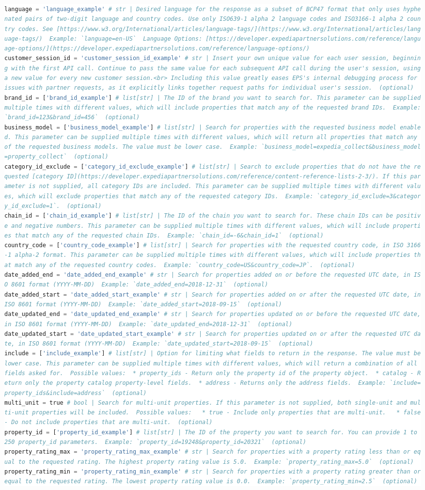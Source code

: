```python
language = 'language_example' # str | Desired language for the response as a subset of BCP47 format that only uses hyphenated pairs of two-digit language and country codes. Use only ISO639-1 alpha 2 language codes and ISO3166-1 alpha 2 country codes. See [https://www.w3.org/International/articles/language-tags/](https://www.w3.org/International/articles/language-tags/)  Example: `language=en-US`  Language Options: [https://developer.expediapartnersolutions.com/reference/language-options/](https://developer.expediapartnersolutions.com/reference/language-options/) 
customer_session_id = 'customer_session_id_example' # str | Insert your own unique value for each user session, beginning with the first API call. Continue to pass the same value for each subsequent API call during the user's session, using a new value for every new customer session.<br> Including this value greatly eases EPS's internal debugging process for issues with partner requests, as it explicitly links together request paths for individual user's session.  (optional)
brand_id = ['brand_id_example'] # list[str] | The ID of the brand you want to search for. This parameter can be supplied multiple times with different values, which will include properties that match any of the requested brand IDs.  Example: `brand_id=123&brand_id=456`  (optional)
business_model = ['business_model_example'] # list[str] | Search for properties with the requested business model enabled. This parameter can be supplied multiple times with different values, which will return all properties that match any of the requested business models. The value must be lower case.  Example: `business_model=expedia_collect&business_model=property_collect`  (optional)
category_id_exclude = ['category_id_exclude_example'] # list[str] | Search to exclude properties that do not have the requested [category ID](https://developer.expediapartnersolutions.com/reference/content-reference-lists-2-3/). If this parameter is not supplied, all category IDs are included. This parameter can be supplied multiple times with different values, which will exclude properties that match any of the requested category IDs.  Example: `category_id_exclude=3&category_id_exclude=1`.  (optional)
chain_id = ['chain_id_example'] # list[str] | The ID of the chain you want to search for. These chain IDs can be positive and negative numbers. This parameter can be supplied multiple times with different values, which will include properties that match any of the requested chain IDs.  Example: `chain_id=-6&chain_id=1`  (optional)
country_code = ['country_code_example'] # list[str] | Search for properties with the requested country code, in ISO 3166-1 alpha-2 format. This parameter can be supplied multiple times with different values, which will include properties that match any of the requested country codes.  Example: `country_code=US&country_code=JP`.  (optional)
date_added_end = 'date_added_end_example' # str | Search for properties added on or before the requested UTC date, in ISO 8601 format (YYYY-MM-DD)  Example: `date_added_end=2018-12-31`  (optional)
date_added_start = 'date_added_start_example' # str | Search for properties added on or after the requested UTC date, in ISO 8601 format (YYYY-MM-DD)  Example: `date_added_start=2018-09-15`  (optional)
date_updated_end = 'date_updated_end_example' # str | Search for properties updated on or before the requested UTC date, in ISO 8601 format (YYYY-MM-DD)  Example: `date_updated_end=2018-12-31`  (optional)
date_updated_start = 'date_updated_start_example' # str | Search for properties updated on or after the requested UTC date, in ISO 8601 format (YYYY-MM-DD)  Example: `date_updated_start=2018-09-15`  (optional)
include = ['include_example'] # list[str] | Option for limiting what fields to return in the response. The value must be lower case. This parameter can be supplied multiple times with different values, which will return a combination of all fields asked for.  Possible values:  * property_ids - Return only the property id of the property object.  * catalog - Return only the property catalog property-level fields.  * address - Returns only the address fields.  Example: `include=property_ids&include=address`  (optional)
multi_unit = true # bool | Search for multi-unit properties. If this parameter is not supplied, both single-unit and multi-unit properties will be included.  Possible values:   * true - Include only properties that are multi-unit.   * false - Do not include properties that are multi-unit.  (optional)
property_id = ['property_id_example'] # list[str] | The ID of the property you want to search for. You can provide 1 to 250 property_id parameters.  Example: `property_id=19248&property_id=20321`  (optional)
property_rating_max = 'property_rating_max_example' # str | Search for properties with a property rating less than or equal to the requested rating. The highest property rating value is 5.0.  Example: `property_rating_max=5.0`  (optional)
property_rating_min = 'property_rating_min_example' # str | Search for properties with a property rating greater than or equal to the requested rating. The lowest property rating value is 0.0.  Example: `property_rating_min=2.5`  (optional)
```